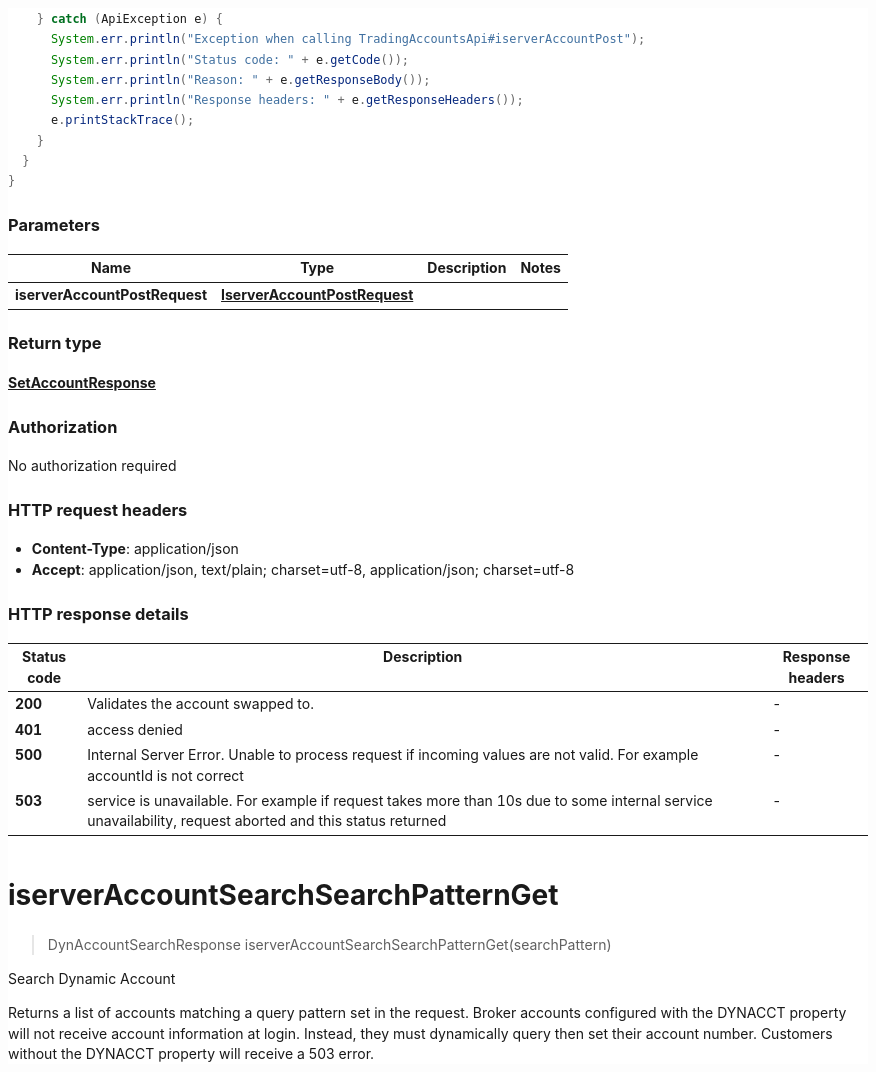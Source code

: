 ```java
    } catch (ApiException e) {
      System.err.println("Exception when calling TradingAccountsApi#iserverAccountPost");
      System.err.println("Status code: " + e.getCode());
      System.err.println("Reason: " + e.getResponseBody());
      System.err.println("Response headers: " + e.getResponseHeaders());
      e.printStackTrace();
    }
  }
}
```

### Parameters

| Name | Type | Description  | Notes |
|------------- | ------------- | ------------- | -------------|
| **iserverAccountPostRequest** | [**IserverAccountPostRequest**](IserverAccountPostRequest.md)|  | |

### Return type

[**SetAccountResponse**](SetAccountResponse.md)

### Authorization

No authorization required

### HTTP request headers

 - **Content-Type**: application/json
 - **Accept**: application/json, text/plain; charset=utf-8, application/json; charset=utf-8

### HTTP response details
| Status code | Description | Response headers |
|-------------|-------------|------------------|
| **200** | Validates the account swapped to. |  -  |
| **401** | access denied |  -  |
| **500** | Internal Server Error. Unable to process request if incoming values are not valid. For example accountId is not correct  |  -  |
| **503** | service is unavailable. For example if request takes more than 10s due to some internal service unavailability,  request aborted and this status returned  |  -  |

<a id="iserverAccountSearchSearchPatternGet"></a>
# **iserverAccountSearchSearchPatternGet**
> DynAccountSearchResponse iserverAccountSearchSearchPatternGet(searchPattern)

Search Dynamic Account

Returns a list of accounts matching a query pattern set in the request. Broker accounts configured with the DYNACCT property will not receive account information at login. Instead, they must dynamically query then set their account number. Customers without the DYNACCT property will receive a 503 error. 
